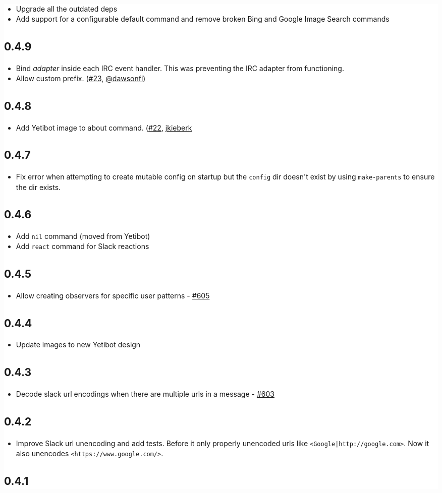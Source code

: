 - Upgrade all the outdated deps
- Add support for a configurable default command and remove broken Bing and
  Google Image Search commands

## 0.4.9

- Bind *adapter* inside each IRC event handler. This was preventing the IRC
  adapter from functioning.
- Allow custom prefix. ([#23](https://github.com/devth/yetibot.core/pull/23),
  [@dawsonfi](https://github.com/dawsonfi))

## 0.4.8

- Add Yetibot image to about command.
  ([#22](https://github.com/devth/yetibot.core/pull/22),
  [jkieberk](https://github.com/jkieberk)

## 0.4.7

- Fix error when attempting to create mutable config on startup but the `config`
  dir doesn't exist by using `make-parents` to ensure the dir exists.

## 0.4.6

- Add `nil` command (moved from Yetibot)
- Add `react` command for Slack reactions

## 0.4.5

- Allow creating observers for specific user patterns -
  [#605](https://github.com/devth/yetibot/issues/605)

## 0.4.4

- Update images to new Yetibot design

## 0.4.3

- Decode slack url encodings when there are multiple urls in a message -
  [#603](https://github.com/devth/yetibot/issues/603)

## 0.4.2

- Improve Slack url unencoding and add tests. Before it only properly unencoded
  urls like `<Google|http://google.com>`. Now it also unencodes
  `<https://www.google.com/>`.

## 0.4.1

